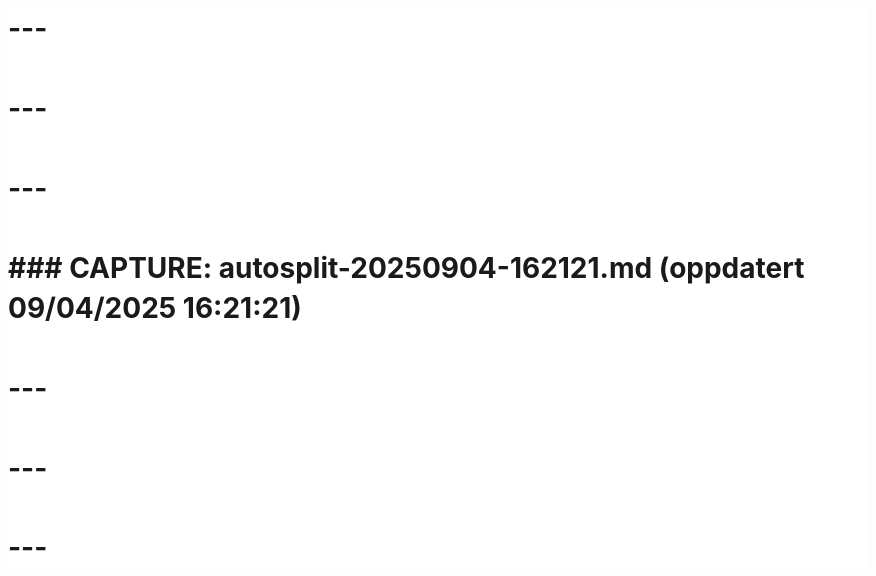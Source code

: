 # ---

#

#

# ---

#

#

#

# ---

#

#

#

#

#

# \### CAPTURE: autosplit-20250904-162121.md (oppdatert 09/04/2025 16:21:21)

# ---

#

#

# ---

#

#

#

# ---

#

#

#
